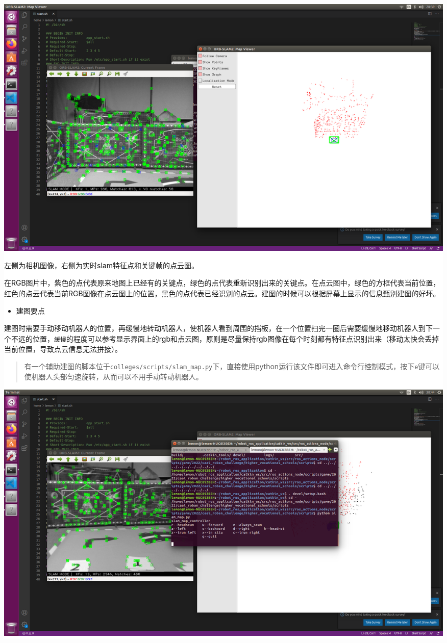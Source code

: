 ![](./image/0-5.png)

左侧为相机图像，右侧为实时slam特征点和关键帧的点云图。

在RGB图片中，紫色的点代表原来地图上已经有的关键点，绿色的点代表重新识别出来的关键点。在点云图中，绿色的方框代表当前位置，红色的点云代表当前RGB图像在点云图上的位置，黑色的点代表已经识别的点云。建图的时候可以根据屏幕上显示的信息甄别建图的好坏。

- 建图要点

建图时需要手动移动机器人的位置，再缓慢地转动机器人，使机器人看到周围的挡板，在一个位置扫完一圈后需要缓慢地移动机器人到下一个不远的位置，`缓慢`的程度可以参考显示界面上的rgb和点云图，原则是尽量保持rgb图像在每个时刻都有特征点识别出来（移动太快会丢掉当前位置，导致点云信息无法拼接）。

>有一个辅助建图的脚本位于`colleges/scripts/slam_map.py`下，直接使用python运行该文件即可进入命令行控制模式，按下`e`键可以使机器人头部匀速旋转，从而可以不用手动转动机器人。

![](./image/0-6.png)
